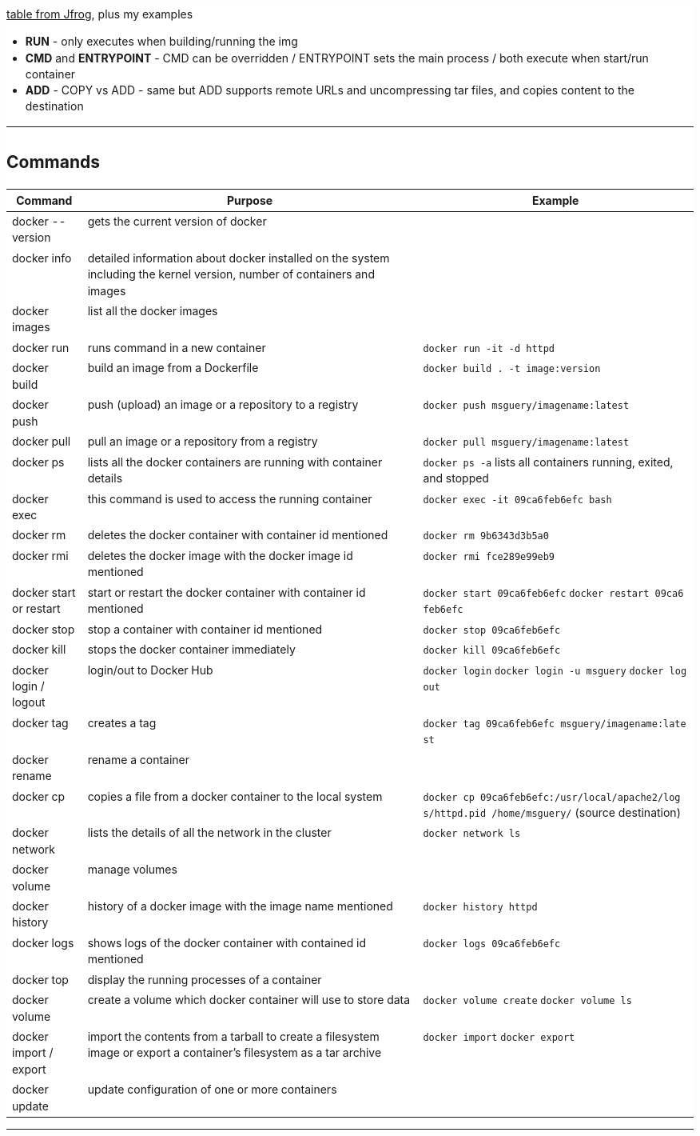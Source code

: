 [table from Jfrog](https://jfrog.com/knowledge-base/a-beginners-guide-to-understanding-and-building-docker-images/), plus my examples

- **RUN** - only executes when building/running the img
- **CMD** and **ENTRYPOINT** - CMD can be overridden / ENTRYPOINT sets the main process / both execute when start/run container
- **ADD** - COPY vs ADD - same but ADD supports remote URLs and uncompressing tar files, and copies content to the destination

---

## Commands

Command | Purpose | Example
--- | --- | ---
docker --version | gets the current version of docker | 
docker info | detailed information about docker installed on the system including the kernel version, number of containers and images | 
docker images | list all the docker images  | 
docker run | runs command in a new container | `docker run -it -d httpd`
docker build | build an image from a Dockerfile | `docker build . -t image:version`
docker push | push (upload) an image or a repository to a registry | `docker push msguery/imagename:latest`
docker pull | pull an image or a repository from a registry | `docker pull msguery/imagename:latest`
docker ps | lists all the docker containers are running with container details | `docker ps -a` lists all containers running, exited, and stopped
docker exec | this command is used to access the running container | `docker exec -it 09ca6feb6efc bash`
docker rm | deletes the docker container with container id mentioned | `docker rm 9b6343d3b5a0`
docker rmi | deletes the docker image with the docker image id mentioned | `docker rmi fce289e99eb9`
docker start or restart | start or restart the docker container with container id mentioned | `docker start 09ca6feb6efc` `docker restart 09ca6feb6efc`
docker stop | stop a container with container id mentioned  | `docker stop 09ca6feb6efc`
docker kill | stops the docker container immediately | `docker kill 09ca6feb6efc`
docker login / logout | login/out to Docker Hub | `docker login` `docker login -u msguery` `docker logout`
docker tag | creates a tag | `docker tag 09ca6feb6efc msguery/imagename:latest`
docker rename | rename a container | 
docker cp | copies a file from a docker container to the local system | `docker cp 09ca6feb6efc:/usr/local/apache2/logs/httpd.pid /home/msguery/` (source destination)
docker network | lists the details of all the network in the cluster | `docker network ls`
docker volume |	manage volumes |
docker history | history of a docker image with the image name mentioned | `docker history httpd`
docker logs | shows logs of the docker container with contained id mentioned |  `docker logs 09ca6feb6efc`
docker top |	display the running processes of a container |
docker volume | create a volume which docker container will use to store data | `docker volume create` `docker volume ls`
docker import / export | import the contents from a tarball to create a filesystem image or export a container’s filesystem as a tar archive |  `docker import` `docker export`
docker update	| update configuration of one or more containers |

---
